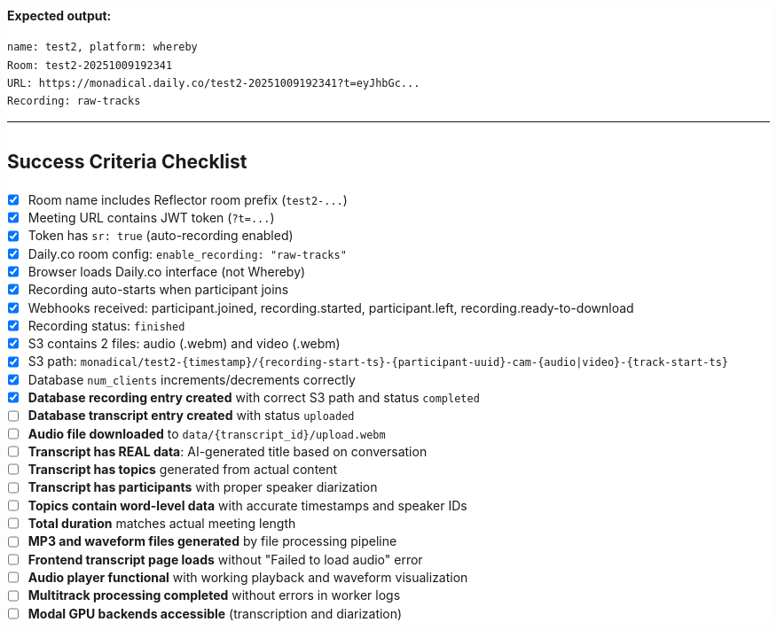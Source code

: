 **Expected output:**
```
name: test2, platform: whereby
Room: test2-20251009192341
URL: https://monadical.daily.co/test2-20251009192341?t=eyJhbGc...
Recording: raw-tracks
```

---

## Success Criteria Checklist

- [x] Room name includes Reflector room prefix (`test2-...`)
- [x] Meeting URL contains JWT token (`?t=...`)
- [x] Token has `sr: true` (auto-recording enabled)
- [x] Daily.co room config: `enable_recording: "raw-tracks"`
- [x] Browser loads Daily.co interface (not Whereby)
- [x] Recording auto-starts when participant joins
- [x] Webhooks received: participant.joined, recording.started, participant.left, recording.ready-to-download
- [x] Recording status: `finished`
- [x] S3 contains 2 files: audio (.webm) and video (.webm)
- [x] S3 path: `monadical/test2-{timestamp}/{recording-start-ts}-{participant-uuid}-cam-{audio|video}-{track-start-ts}`
- [x] Database `num_clients` increments/decrements correctly
- [x] **Database recording entry created** with correct S3 path and status `completed`
- [ ] **Database transcript entry created** with status `uploaded`
- [ ] **Audio file downloaded** to `data/{transcript_id}/upload.webm`
- [ ] **Transcript has REAL data**: AI-generated title based on conversation
- [ ] **Transcript has topics** generated from actual content
- [ ] **Transcript has participants** with proper speaker diarization
- [ ] **Topics contain word-level data** with accurate timestamps and speaker IDs
- [ ] **Total duration** matches actual meeting length
- [ ] **MP3 and waveform files generated** by file processing pipeline
- [ ] **Frontend transcript page loads** without "Failed to load audio" error
- [ ] **Audio player functional** with working playback and waveform visualization
- [ ] **Multitrack processing completed** without errors in worker logs
- [ ] **Modal GPU backends accessible** (transcription and diarization)
